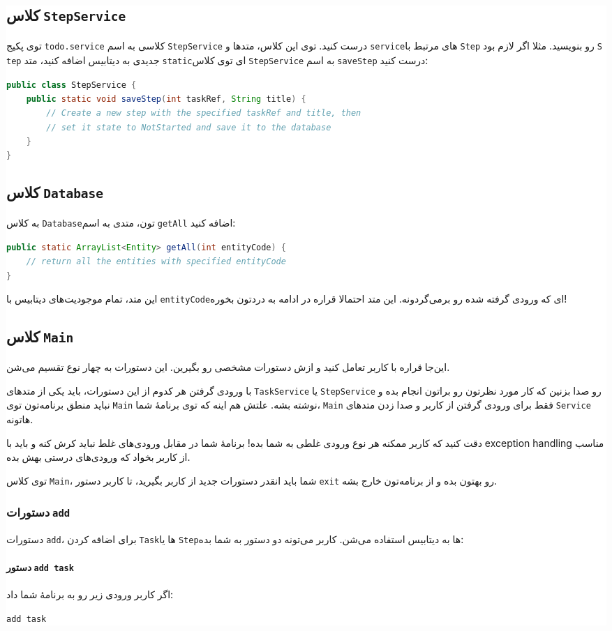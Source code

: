 ## کلاس `StepService`

توی پکیج `todo.service` کلاسی به اسم `StepService` درست کنید. توی این کلاس، متدها و `service`های مرتبط با `Step` رو بنویسید. مثلا اگر لازم بود `Step` جدیدی به دیتابیس اضافه کنید، متد `static`ای توی کلاس `StepService` به اسم `saveStep` درست کنید:

```java
public class StepService {
    public static void saveStep(int taskRef, String title) {
        // Create a new step with the specified taskRef and title, then
        // set it state to NotStarted and save it to the database
    }
}
```

## کلاس `Database`

به کلاس `Database`تون، متدی به اسم `getAll` اضافه کنید:

```java
public static ArrayList<Entity> getAll(int entityCode) {
    // return all the entities with specified entityCode
}
```

این متد، تمام موجودیت‌های دیتابیس با `entityCode`ای که ورودی گرفته شده رو برمی‌گردونه. این متد احتمالا قراره در ادامه به دردتون بخوره!

## کلاس `Main`

این‌جا قراره با کاربر تعامل کنید و ازش دستورات مشخصی رو بگیرین. این دستورات به چهار نوع تقسیم می‌شن. 

با ورودی گرفتن هر کدوم از این دستورات، باید یکی از متدهای `TaskService` یا `StepService` رو صدا بزنین که کار مورد نظرتون رو براتون انجام بده و نباید منطق برنامه‌تون توی `Main` نوشته بشه. علتش هم اینه که توی برنامهٔ شما، `Main` فقط برای ورودی گرفتن از کاربر و صدا زدن متدهای `Service`هاتونه.

دقت کنید که کاربر ممکنه هر نوع ورودی غلطی به شما بده! برنامهٔ شما در مقابل ورودی‌های غلط نباید کرش کنه و باید با exception handling مناسب از کاربر بخواد که ورودی‌های درستی بهش بده.

توی کلاس `Main‍`، شما باید انقدر دستورات جدید از کاربر بگیرید، تا کاربر دستور `exit` رو بهتون بده و از برنامه‌تون خارج بشه.

### دستورات `add`

دستورات `add`، برای اضافه کردن `Task`ها یا `Step`ها به دیتابیس استفاده می‌شن. کاربر می‌تونه دو دستور به شما بده:

#### دستور `add task`

اگر کاربر ورودی زیر رو به برنامهٔ شما داد:

```
add task
```  
